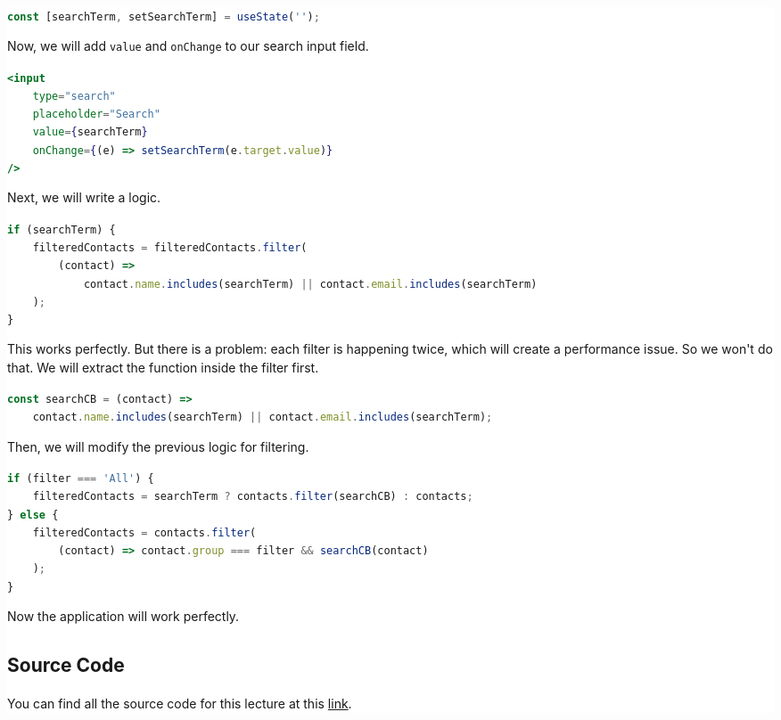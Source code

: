 ```jsx
const [searchTerm, setSearchTerm] = useState('');
```

Now, we will add `value` and `onChange` to our search input field.

```jsx
<input
    type="search"
    placeholder="Search"
    value={searchTerm}
    onChange={(e) => setSearchTerm(e.target.value)}
/>
```

Next, we will write a logic.

```jsx
if (searchTerm) {
    filteredContacts = filteredContacts.filter(
        (contact) =>
            contact.name.includes(searchTerm) || contact.email.includes(searchTerm)
    );
}
```

This works perfectly. But there is a problem: each filter is happening twice, which will create a performance issue. So we won't do that. We will extract the function inside the filter first.

```jsx
const searchCB = (contact) =>
    contact.name.includes(searchTerm) || contact.email.includes(searchTerm);
```

Then, we will modify the previous logic for filtering.

```jsx
if (filter === 'All') {
    filteredContacts = searchTerm ? contacts.filter(searchCB) : contacts;
} else {
    filteredContacts = contacts.filter(
        (contact) => contact.group === filter && searchCB(contact)
    );
}
```

Now the application will work perfectly.

## Source Code

You can find all the source code for this lecture at this [link](https://github.com/mrhm-dev/full-stack-army/tree/master/src/lecture-40).
